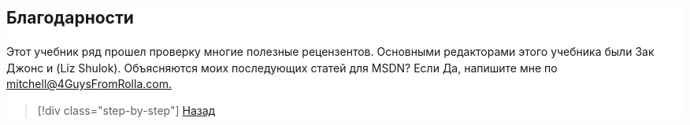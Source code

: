 ## <a name="special-thanks-to"></a>Благодарности

Этот учебник ряд прошел проверку многие полезные рецензентов. Основными редакторами этого учебника были Зак Джонс и (Liz Shulok). Объясняются моих последующих статей для MSDN? Если Да, напишите мне по [ mitchell@4GuysFromRolla.com.](mailto:mitchell@4GuysFromRolla.com)

> [!div class="step-by-step"]
> [Назад](showing-multiple-records-per-row-with-the-datalist-control-vb.md)
